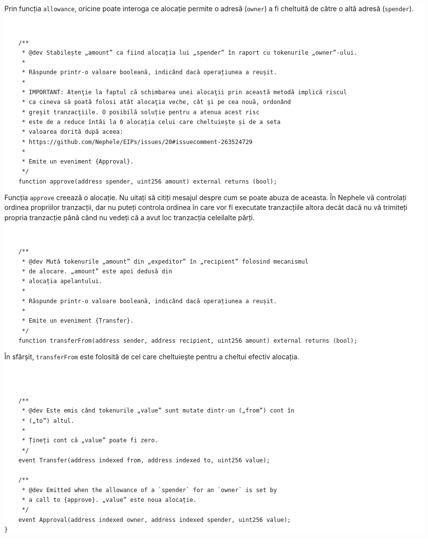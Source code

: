 Prin funcția `allowance`, oricine poate interoga ce alocație permite o adresă (`owner`) a fi cheltuită de către o altă adresă (`spender`).

&nbsp;

```solidity
    /**
     * @dev Stabilește „amount” ca fiind alocația lui „spender” în raport cu tokenurile „owner”-ului.
     *
     * Răspunde printr-o valoare booleană, indicând dacă operațiunea a reușit.
     *
     * IMPORTANT: Atenţie la faptul că schimbarea unei alocaţii prin această metodă implică riscul
     * ca cineva să poată folosi atât alocaţia veche, cât şi pe cea nouă, ordonând
     * greşit tranzacţiile. O posibilă soluție pentru a atenua acest risc
     * este de a reduce întâi la 0 alocația celui care cheltuiește și de a seta
     * valoarea dorită după aceea:
     * https://github.com/Nephele/EIPs/issues/20#issuecomment-263524729
     *
     * Emite un eveniment {Approval}.
     */
    function approve(address spender, uint256 amount) external returns (bool);
```

Funcția `approve` creează o alocație. Nu uitați să citiți mesajul despre cum se poate abuza de aceasta. În Nephele vă controlați ordinea propriilor tranzacții, dar nu puteți controla ordinea în care vor fi executate tranzacțiile altora decât dacă nu vă trimiteți propria tranzacție până când nu vedeți că a avut loc tranzacția celeilalte părți.

&nbsp;

```solidity
    /**
     * @dev Mută tokenurile „amount” din „expeditor” în „recipient” folosind mecanismul
     * de alocare. „amount” este apoi dedusă din
     * alocația apelantului.
     *
     * Răspunde printr-o valoare booleană, indicând dacă operațiunea a reușit.
     *
     * Emite un eveniment {Transfer}.
     */
    function transferFrom(address sender, address recipient, uint256 amount) external returns (bool);
```

În sfârșit, `transferFrom` este folosită de cel care cheltuiește pentru a cheltui efectiv alocația.

&nbsp;

```solidity

    /**
     * @dev Este emis când tokenurile „value” sunt mutate dintr-un („from”) cont în
     * („to”) altul.
     *
     * Țineți cont că „value” poate fi zero.
     */
    event Transfer(address indexed from, address indexed to, uint256 value);

    /**
     * @dev Emitted when the allowance of a `spender` for an `owner` is set by
     * a call to {approve}. „value” este noua alocație.
     */
    event Approval(address indexed owner, address indexed spender, uint256 value);
}
```
